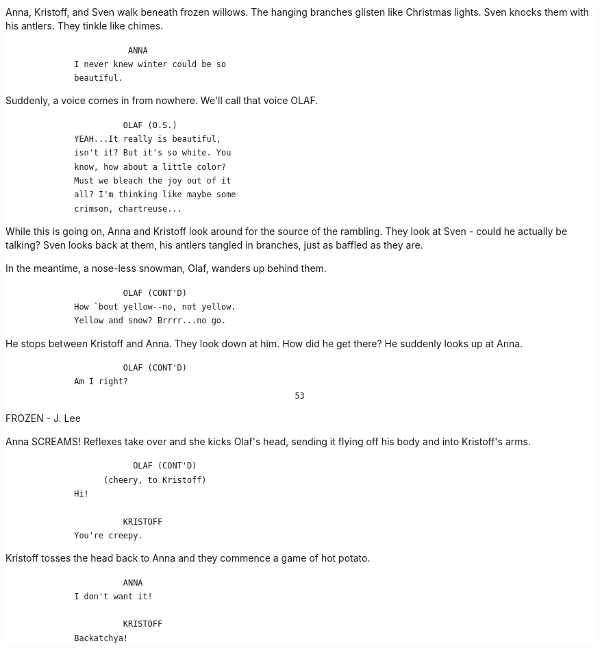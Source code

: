   Anna, Kristoff, and Sven walk beneath frozen willows. The
   hanging branches glisten like Christmas lights. Sven knocks
   them with his antlers. They tinkle like chimes.

                             ANNA
                  I never knew winter could be so
                  beautiful.

   Suddenly, a voice comes in from nowhere. We'll call that
   voice OLAF.

                            OLAF (O.S.)
                  YEAH...It really is beautiful,
                  isn't it? But it's so white. You
                  know, how about a little color?
                  Must we bleach the joy out of it
                  all? I'm thinking like maybe some
                  crimson, chartreuse...

   While this is going on, Anna and Kristoff look around for the
   source of the rambling. They look at Sven - could he actually
   be talking? Sven looks back at them, his antlers tangled in
   branches, just as baffled as they are.

   In the meantime, a nose-less snowman, Olaf, wanders up behind
   them.

                            OLAF (CONT'D)
                  How `bout yellow--no, not yellow.
                  Yellow and snow? Brrrr...no go.

   He stops between Kristoff and Anna. They look down at him.
   How did he get there? He suddenly looks up at Anna.

                            OLAF (CONT'D)
                  Am I right?
                                                               53
FROZEN - J. Lee



   Anna SCREAMS! Reflexes take over and she kicks Olaf's head,
   sending it flying off his body and into Kristoff's arms.

                              OLAF (CONT'D)
                        (cheery, to Kristoff)
                  Hi!

                            KRISTOFF
                  You're creepy.

   Kristoff tosses the head back to Anna and they commence a
   game of hot potato.

                            ANNA
                  I don't want it!

                            KRISTOFF
                  Backatchya!
